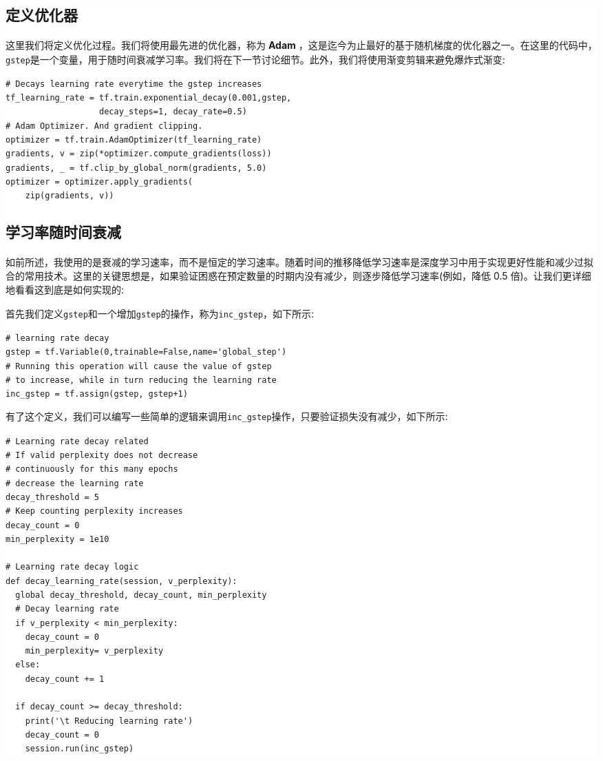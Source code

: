 ## 定义优化器

这里我们将定义优化过程。我们将使用最先进的优化器，称为 **Adam** ，这是迄今为止最好的基于随机梯度的优化器之一。在这里的代码中，`gstep`是一个变量，用于随时间衰减学习率。我们将在下一节讨论细节。此外，我们将使用渐变剪辑来避免爆炸式渐变:

```
# Decays learning rate everytime the gstep increases
tf_learning_rate = tf.train.exponential_decay(0.001,gstep,
                   decay_steps=1, decay_rate=0.5)
# Adam Optimizer. And gradient clipping.
optimizer = tf.train.AdamOptimizer(tf_learning_rate)
gradients, v = zip(*optimizer.compute_gradients(loss))
gradients, _ = tf.clip_by_global_norm(gradients, 5.0)
optimizer = optimizer.apply_gradients(
    zip(gradients, v))
```

## 学习率随时间衰减

如前所述，我使用的是衰减的学习速率，而不是恒定的学习速率。随着时间的推移降低学习速率是深度学习中用于实现更好性能和减少过拟合的常用技术。这里的关键思想是，如果验证困惑在预定数量的时期内没有减少，则逐步降低学习速率(例如，降低 0.5 倍)。让我们更详细地看看这到底是如何实现的:

首先我们定义`gstep`和一个增加`gstep`的操作，称为`inc_gstep`，如下所示:

```
# learning rate decay
gstep = tf.Variable(0,trainable=False,name='global_step')
# Running this operation will cause the value of gstep
# to increase, while in turn reducing the learning rate
inc_gstep = tf.assign(gstep, gstep+1)
```

有了这个定义，我们可以编写一些简单的逻辑来调用`inc_gstep`操作，只要验证损失没有减少，如下所示:

```
# Learning rate decay related
# If valid perplexity does not decrease
# continuously for this many epochs
# decrease the learning rate
decay_threshold = 5
# Keep counting perplexity increases
decay_count = 0
min_perplexity = 1e10

# Learning rate decay logic
def decay_learning_rate(session, v_perplexity):
  global decay_threshold, decay_count, min_perplexity  
  # Decay learning rate
  if v_perplexity < min_perplexity:
    decay_count = 0
    min_perplexity= v_perplexity
  else:
    decay_count += 1

  if decay_count >= decay_threshold:
    print('\t Reducing learning rate')
    decay_count = 0
    session.run(inc_gstep)
```

